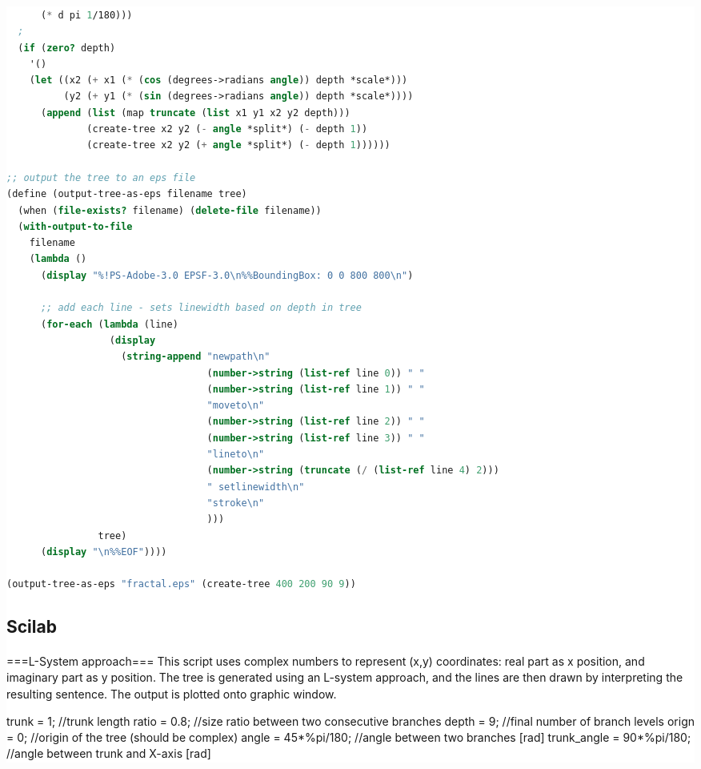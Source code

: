 ```scheme
      (* d pi 1/180)))
  ;
  (if (zero? depth)
    '()
    (let ((x2 (+ x1 (* (cos (degrees->radians angle)) depth *scale*)))
          (y2 (+ y1 (* (sin (degrees->radians angle)) depth *scale*))))
      (append (list (map truncate (list x1 y1 x2 y2 depth)))
              (create-tree x2 y2 (- angle *split*) (- depth 1))
              (create-tree x2 y2 (+ angle *split*) (- depth 1))))))

;; output the tree to an eps file
(define (output-tree-as-eps filename tree)
  (when (file-exists? filename) (delete-file filename))
  (with-output-to-file
    filename
    (lambda ()
      (display "%!PS-Adobe-3.0 EPSF-3.0\n%%BoundingBox: 0 0 800 800\n")

      ;; add each line - sets linewidth based on depth in tree
      (for-each (lambda (line)
                  (display
                    (string-append "newpath\n"
                                   (number->string (list-ref line 0)) " "
                                   (number->string (list-ref line 1)) " "
                                   "moveto\n"
                                   (number->string (list-ref line 2)) " "
                                   (number->string (list-ref line 3)) " "
                                   "lineto\n"
                                   (number->string (truncate (/ (list-ref line 4) 2)))
                                   " setlinewidth\n"
                                   "stroke\n"
                                   )))
                tree)
      (display "\n%%EOF"))))

(output-tree-as-eps "fractal.eps" (create-tree 400 200 90 9))

```



## Scilab


===L-System approach===
This script uses complex numbers to represent (x,y) coordinates: real part as x position, and imaginary part as y position. The tree is generated using an L-system approach, and the lines are then drawn by interpreting the resulting sentence. The output is plotted onto graphic window.

<lang>trunk = 1;                  //trunk length
ratio = 0.8;                //size ratio between two consecutive branches
depth = 9;                  //final number of branch levels
orign = 0;                  //origin of the tree (should be complex)
angle = 45*%pi/180;         //angle between two branches [rad]
trunk_angle = 90*%pi/180;   //angle between trunk and X-axis [rad]
